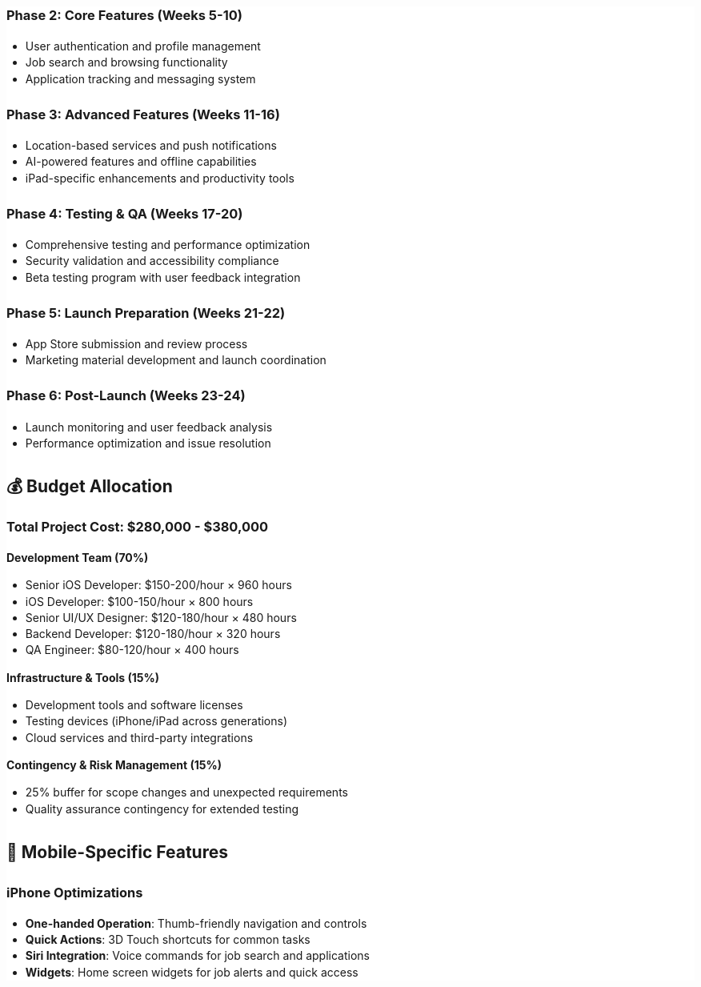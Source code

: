 ### **Phase 2: Core Features (Weeks 5-10)**
- User authentication and profile management
- Job search and browsing functionality
- Application tracking and messaging system

### **Phase 3: Advanced Features (Weeks 11-16)**
- Location-based services and push notifications
- AI-powered features and offline capabilities
- iPad-specific enhancements and productivity tools

### **Phase 4: Testing & QA (Weeks 17-20)**
- Comprehensive testing and performance optimization
- Security validation and accessibility compliance
- Beta testing program with user feedback integration

### **Phase 5: Launch Preparation (Weeks 21-22)**
- App Store submission and review process
- Marketing material development and launch coordination

### **Phase 6: Post-Launch (Weeks 23-24)**
- Launch monitoring and user feedback analysis
- Performance optimization and issue resolution

## 💰 **Budget Allocation**

### **Total Project Cost: $280,000 - $380,000**

**Development Team (70%)**
- Senior iOS Developer: $150-200/hour × 960 hours
- iOS Developer: $100-150/hour × 800 hours  
- Senior UI/UX Designer: $120-180/hour × 480 hours
- Backend Developer: $120-180/hour × 320 hours
- QA Engineer: $80-120/hour × 400 hours

**Infrastructure & Tools (15%)**
- Development tools and software licenses
- Testing devices (iPhone/iPad across generations)
- Cloud services and third-party integrations

**Contingency & Risk Management (15%)**
- 25% buffer for scope changes and unexpected requirements
- Quality assurance contingency for extended testing

## 🎨 **Mobile-Specific Features**

### **iPhone Optimizations**
- **One-handed Operation**: Thumb-friendly navigation and controls
- **Quick Actions**: 3D Touch shortcuts for common tasks
- **Siri Integration**: Voice commands for job search and applications
- **Widgets**: Home screen widgets for job alerts and quick access
